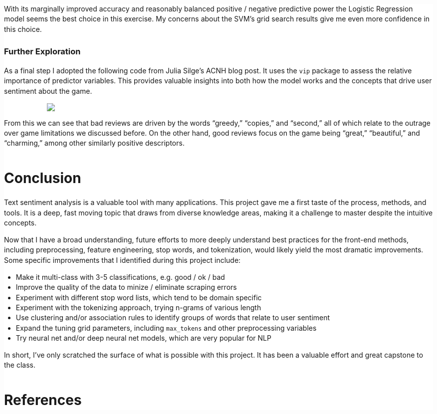 With its marginally improved accuracy and reasonably balanced positive /
negative predictive power the Logistic Regression model seems the best
choice in this exercise. My concerns about the SVM’s grid search results
give me even more confidence in this choice.

### Further Exploration

As a final step I adopted the following code from Julia Silge’s ACNH
blog post. It uses the `vip` package to assess the relative importance
of predictor variables. This provides valuable insights into both how
the model works and the concepts that drive user sentiment about the
game.

<img src="Project_files/figure-markdown_github/Plot Key Words-1.png" width="80%" style="display: block; margin: auto;" />

From this we can see that bad reviews are driven by the words “greedy,”
“copies,” and “second,” all of which relate to the outrage over game
limitations we discussed before. On the other hand, good reviews focus
on the game being “great,” “beautiful,” and “charming,” among other
similarly positive descriptors.

Conclusion
==========

Text sentiment analysis is a valuable tool with many applications. This
project gave me a first taste of the process, methods, and tools. It is
a deep, fast moving topic that draws from diverse knowledge areas,
making it a challenge to master despite the intuitive concepts.

Now that I have a broad understanding, future efforts to more deeply
understand best practices for the front-end methods, including
preprocessing, feature engineering, stop words, and tokenization, would
likely yield the most dramatic improvements. Some specific improvements
that I identified during this project include:

-   Make it multi-class with 3-5 classifications, e.g. good / ok / bad
-   Improve the quality of the data to minize / eliminate scraping
    errors
-   Experiment with different stop word lists, which tend to be domain
    specific
-   Experiment with the tokenizing approach, trying n-grams of various
    length
-   Use clustering and/or association rules to identify groups of words
    that relate to user sentiment
-   Expand the tuning grid parameters, including `max_tokens` and other
    preprocessing variables
-   Try neural net and/or deep neural net models, which are very popular
    for NLP

In short, I’ve only scratched the surface of what is possible with this
project. It has been a valuable effort and great capstone to the class.

References
==========
